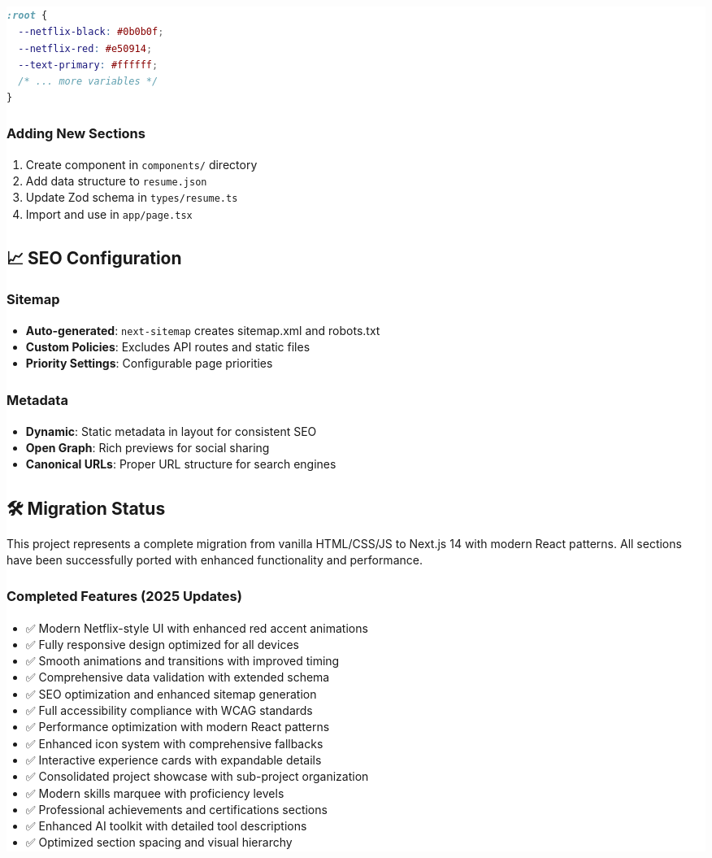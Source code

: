 ```css
:root {
  --netflix-black: #0b0b0f;
  --netflix-red: #e50914;
  --text-primary: #ffffff;
  /* ... more variables */
}
```

### Adding New Sections

1. Create component in `components/` directory
2. Add data structure to `resume.json`
3. Update Zod schema in `types/resume.ts`
4. Import and use in `app/page.tsx`

## 📈 SEO Configuration

### Sitemap

- **Auto-generated**: `next-sitemap` creates sitemap.xml and robots.txt
- **Custom Policies**: Excludes API routes and static files
- **Priority Settings**: Configurable page priorities

### Metadata

- **Dynamic**: Static metadata in layout for consistent SEO
- **Open Graph**: Rich previews for social sharing
- **Canonical URLs**: Proper URL structure for search engines

## 🛠️ Migration Status

This project represents a complete migration from vanilla HTML/CSS/JS to Next.js 14 with modern React patterns. All sections have been successfully ported with enhanced functionality and performance.

### Completed Features (2025 Updates)

- ✅ Modern Netflix-style UI with enhanced red accent animations
- ✅ Fully responsive design optimized for all devices
- ✅ Smooth animations and transitions with improved timing
- ✅ Comprehensive data validation with extended schema
- ✅ SEO optimization and enhanced sitemap generation
- ✅ Full accessibility compliance with WCAG standards
- ✅ Performance optimization with modern React patterns
- ✅ Enhanced icon system with comprehensive fallbacks
- ✅ Interactive experience cards with expandable details
- ✅ Consolidated project showcase with sub-project organization
- ✅ Modern skills marquee with proficiency levels
- ✅ Professional achievements and certifications sections
- ✅ Enhanced AI toolkit with detailed tool descriptions
- ✅ Optimized section spacing and visual hierarchy
